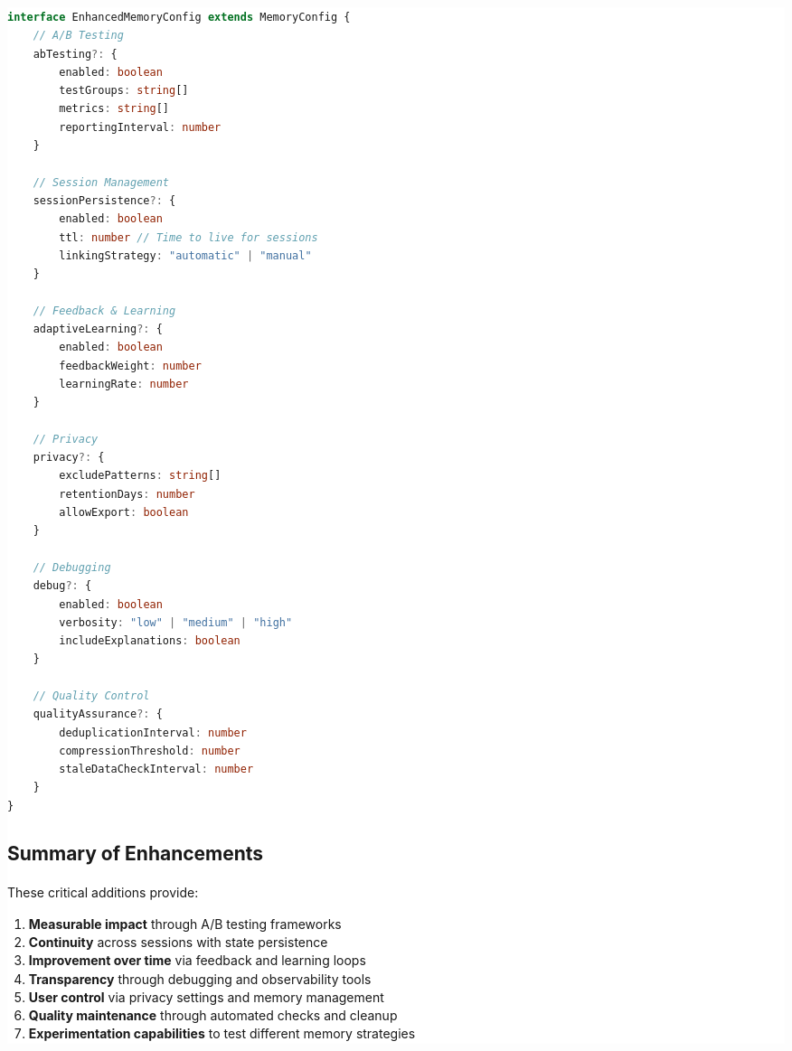 ```typescript
interface EnhancedMemoryConfig extends MemoryConfig {
	// A/B Testing
	abTesting?: {
		enabled: boolean
		testGroups: string[]
		metrics: string[]
		reportingInterval: number
	}

	// Session Management
	sessionPersistence?: {
		enabled: boolean
		ttl: number // Time to live for sessions
		linkingStrategy: "automatic" | "manual"
	}

	// Feedback & Learning
	adaptiveLearning?: {
		enabled: boolean
		feedbackWeight: number
		learningRate: number
	}

	// Privacy
	privacy?: {
		excludePatterns: string[]
		retentionDays: number
		allowExport: boolean
	}

	// Debugging
	debug?: {
		enabled: boolean
		verbosity: "low" | "medium" | "high"
		includeExplanations: boolean
	}

	// Quality Control
	qualityAssurance?: {
		deduplicationInterval: number
		compressionThreshold: number
		staleDataCheckInterval: number
	}
}
```

## Summary of Enhancements

These critical additions provide:

1. **Measurable impact** through A/B testing frameworks
2. **Continuity** across sessions with state persistence
3. **Improvement over time** via feedback and learning loops
4. **Transparency** through debugging and observability tools
5. **User control** via privacy settings and memory management
6. **Quality maintenance** through automated checks and cleanup
7. **Experimentation capabilities** to test different memory strategies
